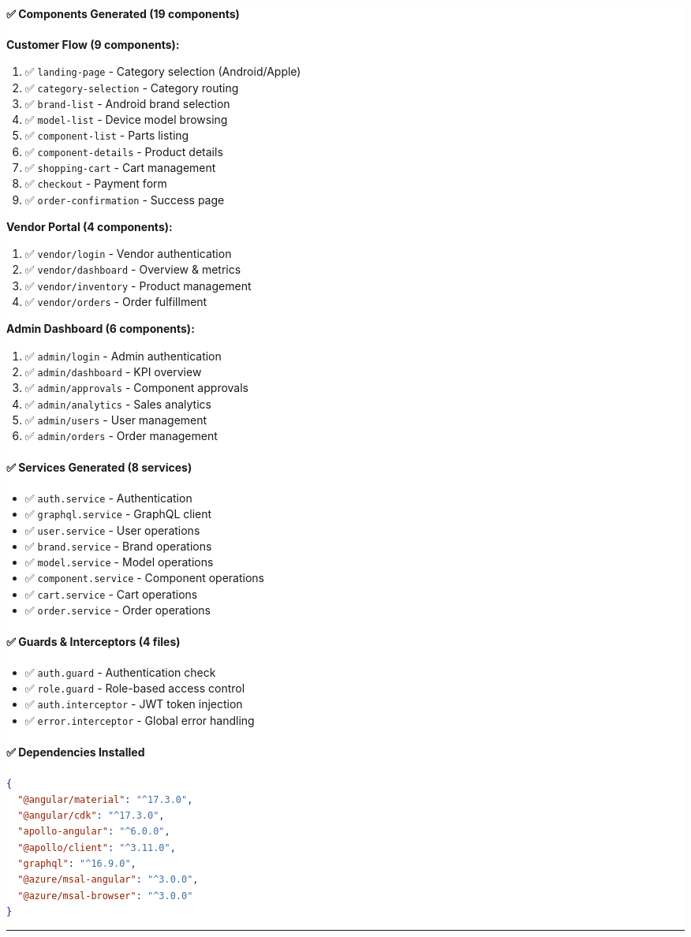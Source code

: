 #### ✅ Components Generated (19 components)

**Customer Flow (9 components):**
1. ✅ `landing-page` - Category selection (Android/Apple)
2. ✅ `category-selection` - Category routing
3. ✅ `brand-list` - Android brand selection
4. ✅ `model-list` - Device model browsing
5. ✅ `component-list` - Parts listing
6. ✅ `component-details` - Product details
7. ✅ `shopping-cart` - Cart management
8. ✅ `checkout` - Payment form
9. ✅ `order-confirmation` - Success page

**Vendor Portal (4 components):**
1. ✅ `vendor/login` - Vendor authentication
2. ✅ `vendor/dashboard` - Overview & metrics
3. ✅ `vendor/inventory` - Product management
4. ✅ `vendor/orders` - Order fulfillment

**Admin Dashboard (6 components):**
1. ✅ `admin/login` - Admin authentication
2. ✅ `admin/dashboard` - KPI overview
3. ✅ `admin/approvals` - Component approvals
4. ✅ `admin/analytics` - Sales analytics
5. ✅ `admin/users` - User management
6. ✅ `admin/orders` - Order management

#### ✅ Services Generated (8 services)
- ✅ `auth.service` - Authentication
- ✅ `graphql.service` - GraphQL client
- ✅ `user.service` - User operations
- ✅ `brand.service` - Brand operations
- ✅ `model.service` - Model operations
- ✅ `component.service` - Component operations
- ✅ `cart.service` - Cart operations
- ✅ `order.service` - Order operations

#### ✅ Guards & Interceptors (4 files)
- ✅ `auth.guard` - Authentication check
- ✅ `role.guard` - Role-based access control
- ✅ `auth.interceptor` - JWT token injection
- ✅ `error.interceptor` - Global error handling

#### ✅ Dependencies Installed
```json
{
  "@angular/material": "^17.3.0",
  "@angular/cdk": "^17.3.0",
  "apollo-angular": "^6.0.0",
  "@apollo/client": "^3.11.0",
  "graphql": "^16.9.0",
  "@azure/msal-angular": "^3.0.0",
  "@azure/msal-browser": "^3.0.0"
}
```

---